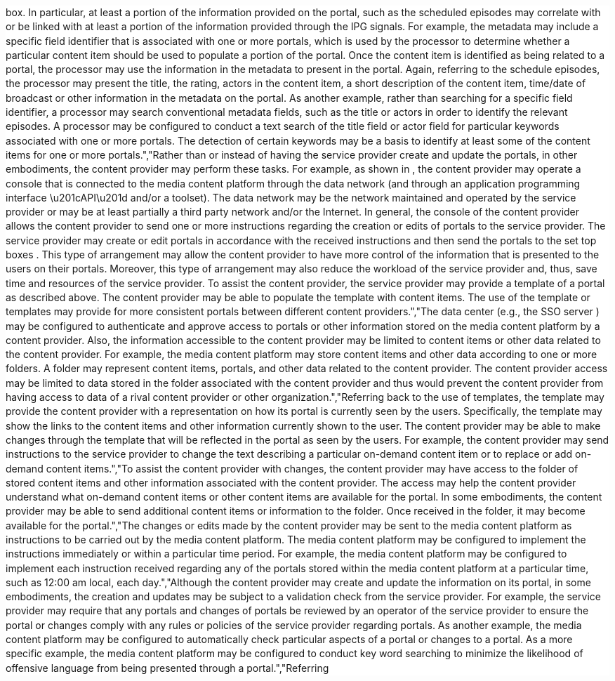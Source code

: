box. In particular, at least a portion of the information provided on the portal, such as the scheduled episodes may correlate with or be linked with at least a portion of the information provided through the IPG signals. For example, the metadata may include a specific field identifier that is associated with one or more portals, which is used by the processor to determine whether a particular content item should be used to populate a portion of the portal. Once the content item is identified as being related to a portal, the processor may use the information in the metadata to present in the portal. Again, referring to the schedule episodes, the processor may present the title, the rating, actors in the content item, a short description of the content item, time\/date of broadcast or other information in the metadata on the portal. As another example, rather than searching for a specific field identifier, a processor may search conventional metadata fields, such as the title or actors in order to identify the relevant episodes. A processor may be configured to conduct a text search of the title field or actor field for particular keywords associated with one or more portals. The detection of certain keywords may be a basis to identify at least some of the content items for one or more portals.","Rather than or instead of having the service provider create and update the portals, in other embodiments, the content provider may perform these tasks. For example, as shown in , the content provider may operate a console  that is connected to the media content platform  through the data network  (and through an application programming interface \u201cAPI\u201d and\/or a toolset). The data network  may be the network maintained and operated by the service provider or may be at least partially a third party network and\/or the Internet. In general, the console  of the content provider allows the content provider to send one or more instructions regarding the creation or edits of portals to the service provider. The service provider may create or edit portals in accordance with the received instructions and then send the portals to the set top boxes . This type of arrangement may allow the content provider to have more control of the information that is presented to the users on their portals. Moreover, this type of arrangement may also reduce the workload of the service provider and, thus, save time and resources of the service provider. To assist the content provider, the service provider may provide a template of a portal as described above. The content provider may be able to populate the template with content items. The use of the template or templates may provide for more consistent portals between different content providers.","The data center  (e.g., the SSO server ) may be configured to authenticate and approve access to portals or other information stored on the media content platform  by a content provider. Also, the information accessible to the content provider may be limited to content items or other data related to the content provider. For example, the media content platform  may store content items and other data according to one or more folders. A folder may represent content items, portals, and other data related to the content provider. The content provider access may be limited to data stored in the folder associated with the content provider and thus would prevent the content provider from having access to data of a rival content provider or other organization.","Referring back to the use of templates, the template may provide the content provider with a representation on how its portal is currently seen by the users. Specifically, the template may show the links to the content items and other information currently shown to the user. The content provider may be able to make changes through the template that will be reflected in the portal as seen by the users. For example, the content provider may send instructions to the service provider to change the text describing a particular on-demand content item or to replace or add on-demand content items.","To assist the content provider with changes, the content provider may have access to the folder of stored content items and other information associated with the content provider. The access may help the content provider understand what on-demand content items or other content items are available for the portal. In some embodiments, the content provider may be able to send additional content items or information to the folder. Once received in the folder, it may become available for the portal.","The changes or edits made by the content provider may be sent to the media content platform as instructions to be carried out by the media content platform. The media content platform may be configured to implement the instructions immediately or within a particular time period. For example, the media content platform may be configured to implement each instruction received regarding any of the portals stored within the media content platform at a particular time, such as 12:00 am local, each day.","Although the content provider may create and update the information on its portal, in some embodiments, the creation and updates may be subject to a validation check from the service provider. For example, the service provider may require that any portals and changes of portals be reviewed by an operator of the service provider to ensure the portal or changes comply with any rules or policies of the service provider regarding portals. As another example, the media content platform may be configured to automatically check particular aspects of a portal or changes to a portal. As a more specific example, the media content platform may be configured to conduct key word searching to minimize the likelihood of offensive language from being presented through a portal.","Referring